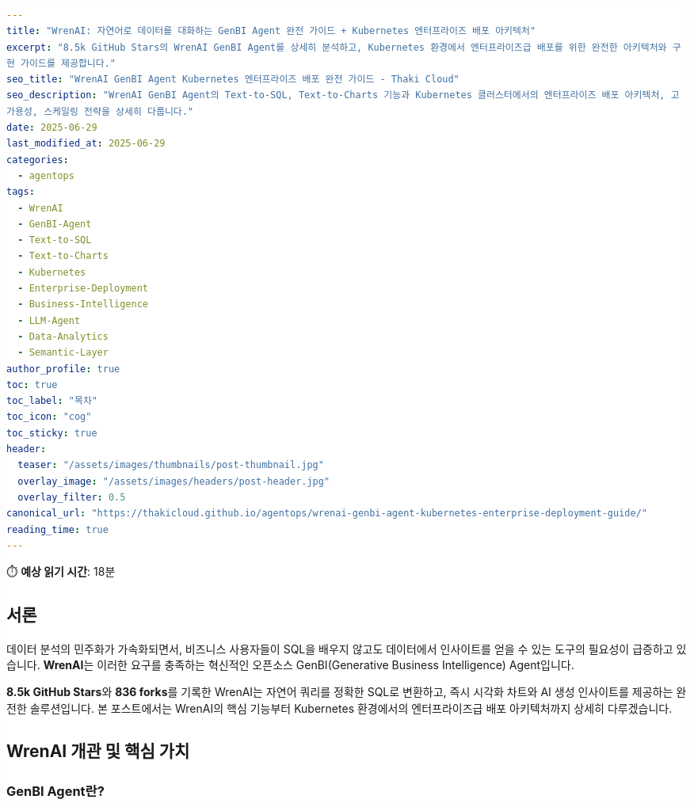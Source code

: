 ```yaml
---
title: "WrenAI: 자연어로 데이터를 대화하는 GenBI Agent 완전 가이드 + Kubernetes 엔터프라이즈 배포 아키텍처"
excerpt: "8.5k GitHub Stars의 WrenAI GenBI Agent를 상세히 분석하고, Kubernetes 환경에서 엔터프라이즈급 배포를 위한 완전한 아키텍처와 구현 가이드를 제공합니다."
seo_title: "WrenAI GenBI Agent Kubernetes 엔터프라이즈 배포 완전 가이드 - Thaki Cloud"
seo_description: "WrenAI GenBI Agent의 Text-to-SQL, Text-to-Charts 기능과 Kubernetes 클러스터에서의 엔터프라이즈 배포 아키텍처, 고가용성, 스케일링 전략을 상세히 다룹니다."
date: 2025-06-29
last_modified_at: 2025-06-29
categories:
  - agentops
tags:
  - WrenAI
  - GenBI-Agent
  - Text-to-SQL
  - Text-to-Charts
  - Kubernetes
  - Enterprise-Deployment
  - Business-Intelligence
  - LLM-Agent
  - Data-Analytics
  - Semantic-Layer
author_profile: true
toc: true
toc_label: "목차"
toc_icon: "cog"
toc_sticky: true
header:
  teaser: "/assets/images/thumbnails/post-thumbnail.jpg"
  overlay_image: "/assets/images/headers/post-header.jpg"
  overlay_filter: 0.5
canonical_url: "https://thakicloud.github.io/agentops/wrenai-genbi-agent-kubernetes-enterprise-deployment-guide/"
reading_time: true
---
```


⏱️ **예상 읽기 시간**: 18분

## 서론

데이터 분석의 민주화가 가속화되면서, 비즈니스 사용자들이 SQL을 배우지 않고도 데이터에서 인사이트를 얻을 수 있는 도구의 필요성이 급증하고 있습니다. **WrenAI**는 이러한 요구를 충족하는 혁신적인 오픈소스 GenBI(Generative Business Intelligence) Agent입니다.

**8.5k GitHub Stars**와 **836 forks**를 기록한 WrenAI는 자연어 쿼리를 정확한 SQL로 변환하고, 즉시 시각화 차트와 AI 생성 인사이트를 제공하는 완전한 솔루션입니다. 본 포스트에서는 WrenAI의 핵심 기능부터 Kubernetes 환경에서의 엔터프라이즈급 배포 아키텍처까지 상세히 다루겠습니다.

## WrenAI 개관 및 핵심 가치

### GenBI Agent란?
